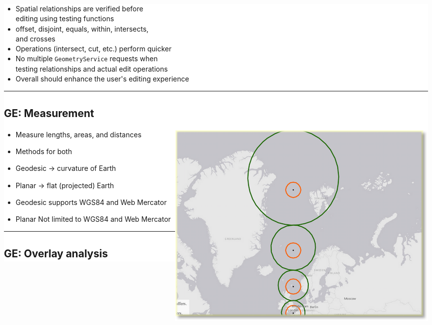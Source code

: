 - Spatial relationships are verified before </br>editing using testing functions
 - offset, disjoint, equals, within, intersects,<br>and crosses </br>
- Operations (intersect, cut, etc.) perform quicker
- No multiple <code>GeometryService</code> requests when</br> testing relationships and actual edit operations
- Overall should enhance the user's editing experience
 

---




## **GE: Measurement**

<a href="./demos/GE_Measurement">
<img style="float: right;" src="images/GEMeasurement.png" Measurement></a>

- Measure lengths, areas, and distances

- Methods for both
 - Geodesic -> curvature of Earth
 - Planar -> flat (projected) Earth

- Geodesic supports WGS84  and Web Mercator

- Planar Not limited to WGS84 and Web Mercator



---





## **GE: Overlay analysis**
